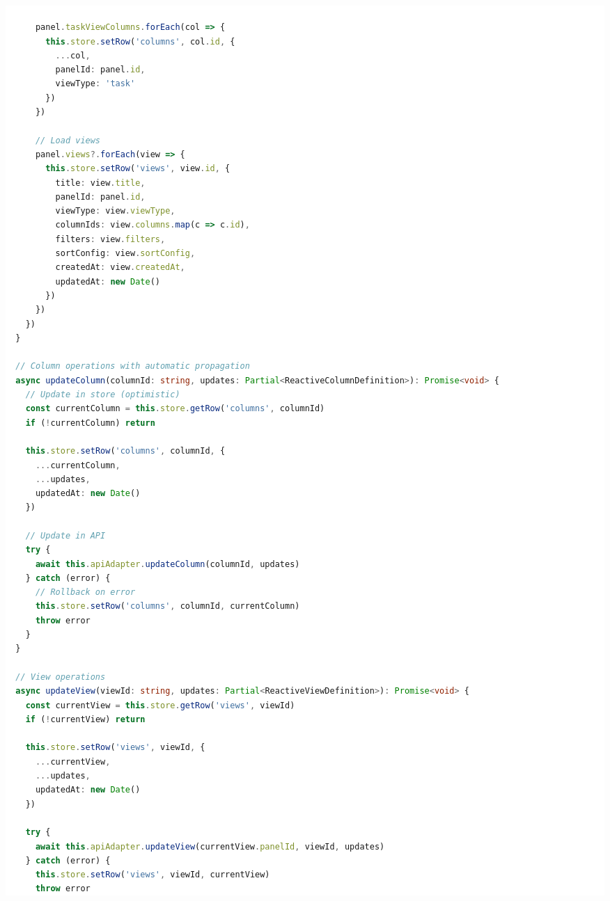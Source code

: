 ```typescript
      
      panel.taskViewColumns.forEach(col => {
        this.store.setRow('columns', col.id, {
          ...col,
          panelId: panel.id,
          viewType: 'task'
        })
      })
      
      // Load views
      panel.views?.forEach(view => {
        this.store.setRow('views', view.id, {
          title: view.title,
          panelId: panel.id,
          viewType: view.viewType,
          columnIds: view.columns.map(c => c.id),
          filters: view.filters,
          sortConfig: view.sortConfig,
          createdAt: view.createdAt,
          updatedAt: new Date()
        })
      })
    })
  }

  // Column operations with automatic propagation
  async updateColumn(columnId: string, updates: Partial<ReactiveColumnDefinition>): Promise<void> {
    // Update in store (optimistic)
    const currentColumn = this.store.getRow('columns', columnId)
    if (!currentColumn) return
    
    this.store.setRow('columns', columnId, {
      ...currentColumn,
      ...updates,
      updatedAt: new Date()
    })
    
    // Update in API
    try {
      await this.apiAdapter.updateColumn(columnId, updates)
    } catch (error) {
      // Rollback on error
      this.store.setRow('columns', columnId, currentColumn)
      throw error
    }
  }

  // View operations
  async updateView(viewId: string, updates: Partial<ReactiveViewDefinition>): Promise<void> {
    const currentView = this.store.getRow('views', viewId)
    if (!currentView) return
    
    this.store.setRow('views', viewId, {
      ...currentView,
      ...updates,
      updatedAt: new Date()
    })
    
    try {
      await this.apiAdapter.updateView(currentView.panelId, viewId, updates)
    } catch (error) {
      this.store.setRow('views', viewId, currentView)
      throw error
```